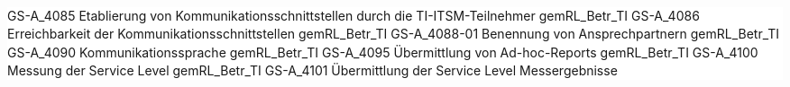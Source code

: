 </td></tr><tr><td>
GS-A_4085

</td><td>
Etablierung von Kommunikationsschnittstellen durch die TI-ITSM-Teilnehmer

</td><td>
gemRL_Betr_TI

</td></tr><tr><td>
GS-A_4086

</td><td>
Erreichbarkeit der Kommunikationsschnittstellen

</td><td>
gemRL_Betr_TI

</td></tr><tr><td>
GS-A_4088-01

</td><td>
Benennung von Ansprechpartnern

</td><td>
gemRL_Betr_TI

</td></tr><tr><td>
GS-A_4090

</td><td>
Kommunikationssprache

</td><td>
gemRL_Betr_TI

</td></tr><tr><td>
GS-A_4095

</td><td>
Übermittlung von Ad-hoc-Reports

</td><td>
gemRL_Betr_TI

</td></tr><tr><td>
GS-A_4100

</td><td>
Messung der Service Level

</td><td>
gemRL_Betr_TI

</td></tr><tr><td>
GS-A_4101

</td><td>
Übermittlung der Service Level Messergebnisse
